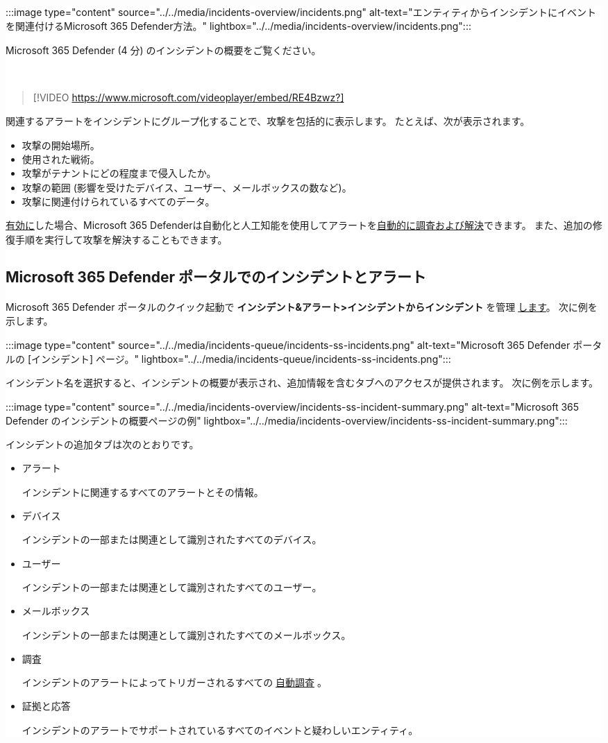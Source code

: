 :::image type="content" source="../../media/incidents-overview/incidents.png" alt-text="エンティティからインシデントにイベントを関連付けるMicrosoft 365 Defender方法。" lightbox="../../media/incidents-overview/incidents.png":::

Microsoft 365 Defender (4 分) のインシデントの概要をご覧ください。

<br>

>[!VIDEO https://www.microsoft.com/videoplayer/embed/RE4Bzwz?]

関連するアラートをインシデントにグループ化することで、攻撃を包括的に表示します。 たとえば、次が表示されます。

- 攻撃の開始場所。
- 使用された戦術。
- 攻撃がテナントにどの程度まで侵入したか。
- 攻撃の範囲 (影響を受けたデバイス、ユーザー、メールボックスの数など)。
- 攻撃に関連付けられているすべてのデータ。

[有効に](m365d-enable.md)した場合、Microsoft 365 Defenderは自動化と人工知能を使用してアラートを[自動的に調査および解決](m365d-autoir.md)できます。 また、追加の修復手順を実行して攻撃を解決することもできます。

## <a name="incidents-and-alerts-in-the-microsoft-365-defender-portal"></a>Microsoft 365 Defender ポータルでのインシデントとアラート

Microsoft 365 Defender ポータルのクイック起動で **インシデント&アラート>インシデントからインシデント** を管理 <a href="https://go.microsoft.com/fwlink/p/?linkid=2077139" target="_blank">します</a>。 次に例を示します。

:::image type="content" source="../../media/incidents-queue/incidents-ss-incidents.png" alt-text="Microsoft 365 Defender ポータルの [インシデント] ページ。" lightbox="../../media/incidents-queue/incidents-ss-incidents.png":::

インシデント名を選択すると、インシデントの概要が表示され、追加情報を含むタブへのアクセスが提供されます。 次に例を示します。

:::image type="content" source="../../media/incidents-overview/incidents-ss-incident-summary.png" alt-text="Microsoft 365 Defender のインシデントの概要ページの例" lightbox="../../media/incidents-overview/incidents-ss-incident-summary.png":::

インシデントの追加タブは次のとおりです。

- アラート

  インシデントに関連するすべてのアラートとその情報。

- デバイス

  インシデントの一部または関連として識別されたすべてのデバイス。

- ユーザー

  インシデントの一部または関連として識別されたすべてのユーザー。

- メールボックス

  インシデントの一部または関連として識別されたすべてのメールボックス。

- 調査

  インシデントのアラートによってトリガーされるすべての [自動調査](m365d-autoir.md) 。

- 証拠と応答

  インシデントのアラートでサポートされているすべてのイベントと疑わしいエンティティ。
